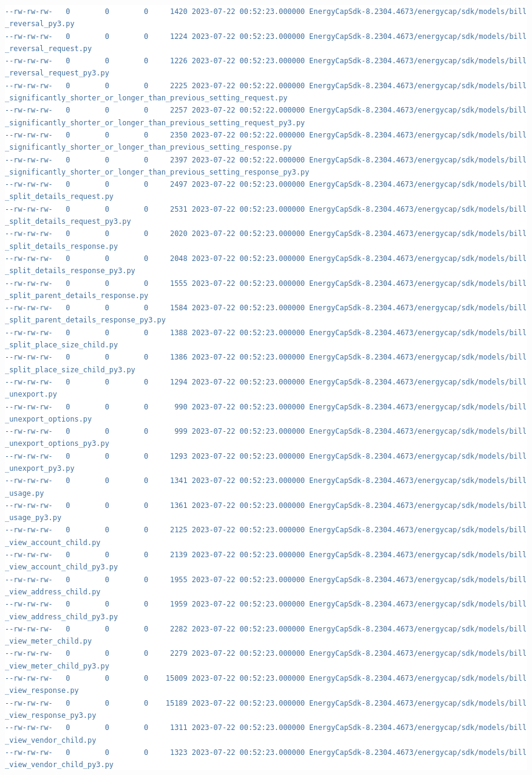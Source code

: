 ```diff
--rw-rw-rw-   0        0        0     1420 2023-07-22 00:52:23.000000 EnergyCapSdk-8.2304.4673/energycap/sdk/models/bill_reversal_py3.py
--rw-rw-rw-   0        0        0     1224 2023-07-22 00:52:23.000000 EnergyCapSdk-8.2304.4673/energycap/sdk/models/bill_reversal_request.py
--rw-rw-rw-   0        0        0     1226 2023-07-22 00:52:23.000000 EnergyCapSdk-8.2304.4673/energycap/sdk/models/bill_reversal_request_py3.py
--rw-rw-rw-   0        0        0     2225 2023-07-22 00:52:22.000000 EnergyCapSdk-8.2304.4673/energycap/sdk/models/bill_significantly_shorter_or_longer_than_previous_setting_request.py
--rw-rw-rw-   0        0        0     2257 2023-07-22 00:52:22.000000 EnergyCapSdk-8.2304.4673/energycap/sdk/models/bill_significantly_shorter_or_longer_than_previous_setting_request_py3.py
--rw-rw-rw-   0        0        0     2350 2023-07-22 00:52:22.000000 EnergyCapSdk-8.2304.4673/energycap/sdk/models/bill_significantly_shorter_or_longer_than_previous_setting_response.py
--rw-rw-rw-   0        0        0     2397 2023-07-22 00:52:22.000000 EnergyCapSdk-8.2304.4673/energycap/sdk/models/bill_significantly_shorter_or_longer_than_previous_setting_response_py3.py
--rw-rw-rw-   0        0        0     2497 2023-07-22 00:52:23.000000 EnergyCapSdk-8.2304.4673/energycap/sdk/models/bill_split_details_request.py
--rw-rw-rw-   0        0        0     2531 2023-07-22 00:52:23.000000 EnergyCapSdk-8.2304.4673/energycap/sdk/models/bill_split_details_request_py3.py
--rw-rw-rw-   0        0        0     2020 2023-07-22 00:52:23.000000 EnergyCapSdk-8.2304.4673/energycap/sdk/models/bill_split_details_response.py
--rw-rw-rw-   0        0        0     2048 2023-07-22 00:52:23.000000 EnergyCapSdk-8.2304.4673/energycap/sdk/models/bill_split_details_response_py3.py
--rw-rw-rw-   0        0        0     1555 2023-07-22 00:52:23.000000 EnergyCapSdk-8.2304.4673/energycap/sdk/models/bill_split_parent_details_response.py
--rw-rw-rw-   0        0        0     1584 2023-07-22 00:52:23.000000 EnergyCapSdk-8.2304.4673/energycap/sdk/models/bill_split_parent_details_response_py3.py
--rw-rw-rw-   0        0        0     1388 2023-07-22 00:52:23.000000 EnergyCapSdk-8.2304.4673/energycap/sdk/models/bill_split_place_size_child.py
--rw-rw-rw-   0        0        0     1386 2023-07-22 00:52:23.000000 EnergyCapSdk-8.2304.4673/energycap/sdk/models/bill_split_place_size_child_py3.py
--rw-rw-rw-   0        0        0     1294 2023-07-22 00:52:23.000000 EnergyCapSdk-8.2304.4673/energycap/sdk/models/bill_unexport.py
--rw-rw-rw-   0        0        0      990 2023-07-22 00:52:23.000000 EnergyCapSdk-8.2304.4673/energycap/sdk/models/bill_unexport_options.py
--rw-rw-rw-   0        0        0      999 2023-07-22 00:52:23.000000 EnergyCapSdk-8.2304.4673/energycap/sdk/models/bill_unexport_options_py3.py
--rw-rw-rw-   0        0        0     1293 2023-07-22 00:52:23.000000 EnergyCapSdk-8.2304.4673/energycap/sdk/models/bill_unexport_py3.py
--rw-rw-rw-   0        0        0     1341 2023-07-22 00:52:23.000000 EnergyCapSdk-8.2304.4673/energycap/sdk/models/bill_usage.py
--rw-rw-rw-   0        0        0     1361 2023-07-22 00:52:23.000000 EnergyCapSdk-8.2304.4673/energycap/sdk/models/bill_usage_py3.py
--rw-rw-rw-   0        0        0     2125 2023-07-22 00:52:23.000000 EnergyCapSdk-8.2304.4673/energycap/sdk/models/bill_view_account_child.py
--rw-rw-rw-   0        0        0     2139 2023-07-22 00:52:23.000000 EnergyCapSdk-8.2304.4673/energycap/sdk/models/bill_view_account_child_py3.py
--rw-rw-rw-   0        0        0     1955 2023-07-22 00:52:23.000000 EnergyCapSdk-8.2304.4673/energycap/sdk/models/bill_view_address_child.py
--rw-rw-rw-   0        0        0     1959 2023-07-22 00:52:23.000000 EnergyCapSdk-8.2304.4673/energycap/sdk/models/bill_view_address_child_py3.py
--rw-rw-rw-   0        0        0     2282 2023-07-22 00:52:23.000000 EnergyCapSdk-8.2304.4673/energycap/sdk/models/bill_view_meter_child.py
--rw-rw-rw-   0        0        0     2279 2023-07-22 00:52:23.000000 EnergyCapSdk-8.2304.4673/energycap/sdk/models/bill_view_meter_child_py3.py
--rw-rw-rw-   0        0        0    15009 2023-07-22 00:52:23.000000 EnergyCapSdk-8.2304.4673/energycap/sdk/models/bill_view_response.py
--rw-rw-rw-   0        0        0    15189 2023-07-22 00:52:23.000000 EnergyCapSdk-8.2304.4673/energycap/sdk/models/bill_view_response_py3.py
--rw-rw-rw-   0        0        0     1311 2023-07-22 00:52:23.000000 EnergyCapSdk-8.2304.4673/energycap/sdk/models/bill_view_vendor_child.py
--rw-rw-rw-   0        0        0     1323 2023-07-22 00:52:23.000000 EnergyCapSdk-8.2304.4673/energycap/sdk/models/bill_view_vendor_child_py3.py
```